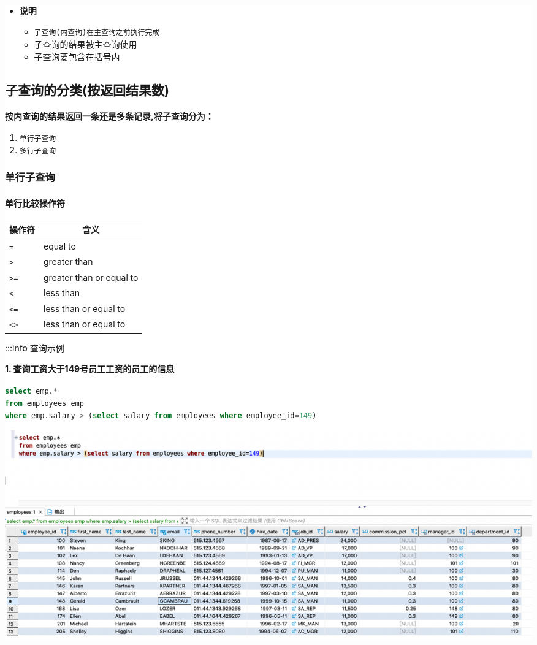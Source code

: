 - **说明**
  
  - `子查询(内查询)在主查询之前执行完成`
  - 子查询的结果被主查询使用
  - 子查询要包含在括号内

## 子查询的分类(按返回结果数)

**按内查询的结果返回一条还是多条记录,将子查询分为：**

1. `单行子查询`
2. `多行子查询`

### 单行子查询

#### 单行比较操作符

| 操作符 | 含义                     |
| ------ | ------------------------ |
| `=`    | equal to                 |
| `>`    | greater than             |
| `>=`   | greater than or equal to |
| `<`    | less than                |
| `<=`   | less than or equal to    |
| `<>`   | less than or equal to    |

:::info 查询示例

**1. 查询工资大于149号员工工资的员工的信息**

   ```sql
   select emp.*
   from employees emp
   where emp.salary > (select salary from employees where employee_id=149)
   ```

 ![image-20220403143142881](./image/MySQL子查询/image-20220403143142881.png)

